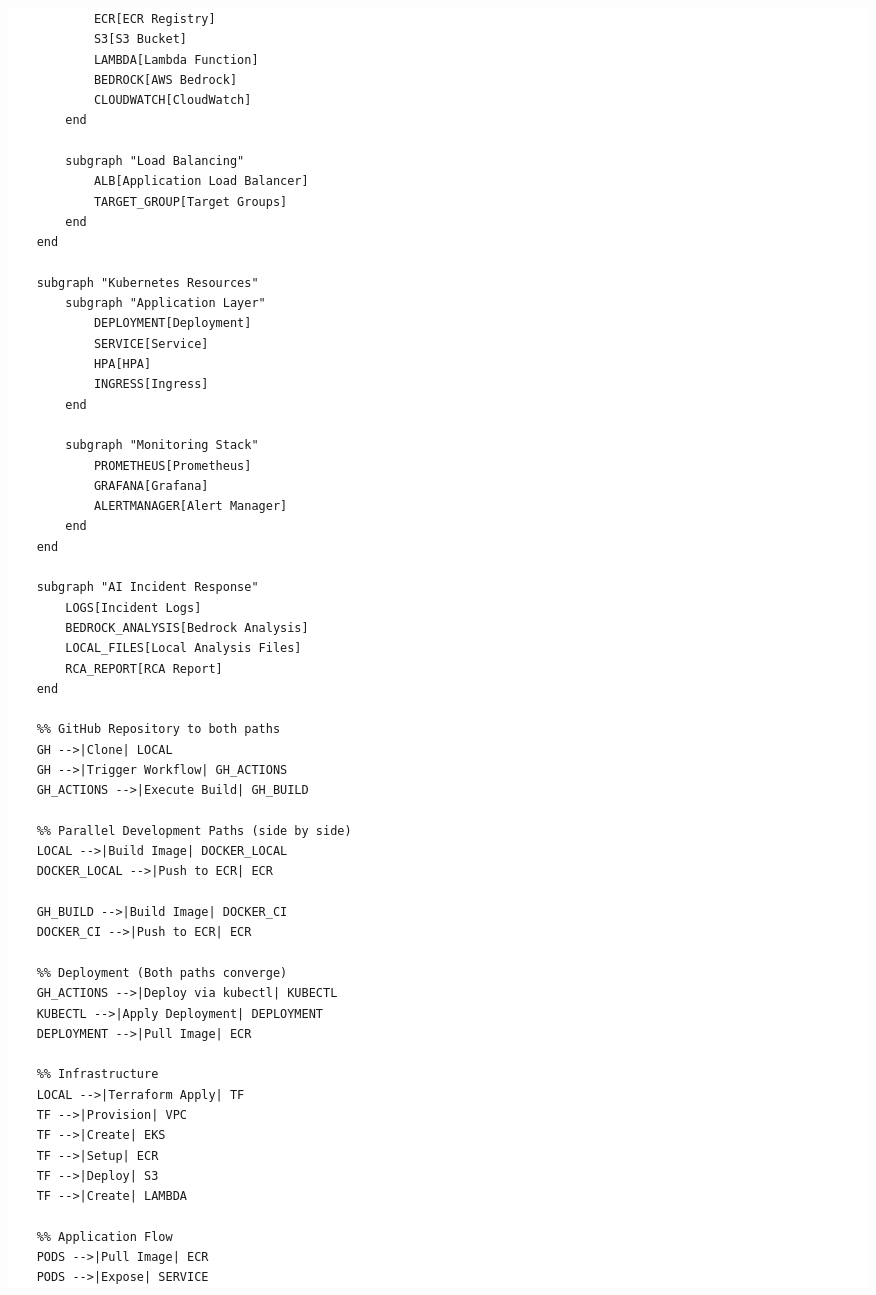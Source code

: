 ```mermaid
            ECR[ECR Registry]
            S3[S3 Bucket]
            LAMBDA[Lambda Function]
            BEDROCK[AWS Bedrock]
            CLOUDWATCH[CloudWatch]
        end
        
        subgraph "Load Balancing"
            ALB[Application Load Balancer]
            TARGET_GROUP[Target Groups]
        end
    end
    
    subgraph "Kubernetes Resources"
        subgraph "Application Layer"
            DEPLOYMENT[Deployment]
            SERVICE[Service]
            HPA[HPA]
            INGRESS[Ingress]
        end
        
        subgraph "Monitoring Stack"
            PROMETHEUS[Prometheus]
            GRAFANA[Grafana]
            ALERTMANAGER[Alert Manager]
        end
    end
    
    subgraph "AI Incident Response"
        LOGS[Incident Logs]
        BEDROCK_ANALYSIS[Bedrock Analysis]
        LOCAL_FILES[Local Analysis Files]
        RCA_REPORT[RCA Report]
    end
    
    %% GitHub Repository to both paths
    GH -->|Clone| LOCAL
    GH -->|Trigger Workflow| GH_ACTIONS
    GH_ACTIONS -->|Execute Build| GH_BUILD
    
    %% Parallel Development Paths (side by side)
    LOCAL -->|Build Image| DOCKER_LOCAL
    DOCKER_LOCAL -->|Push to ECR| ECR
    
    GH_BUILD -->|Build Image| DOCKER_CI
    DOCKER_CI -->|Push to ECR| ECR
    
    %% Deployment (Both paths converge)
    GH_ACTIONS -->|Deploy via kubectl| KUBECTL
    KUBECTL -->|Apply Deployment| DEPLOYMENT
    DEPLOYMENT -->|Pull Image| ECR
    
    %% Infrastructure
    LOCAL -->|Terraform Apply| TF
    TF -->|Provision| VPC
    TF -->|Create| EKS
    TF -->|Setup| ECR
    TF -->|Deploy| S3
    TF -->|Create| LAMBDA
    
    %% Application Flow
    PODS -->|Pull Image| ECR
    PODS -->|Expose| SERVICE
```
